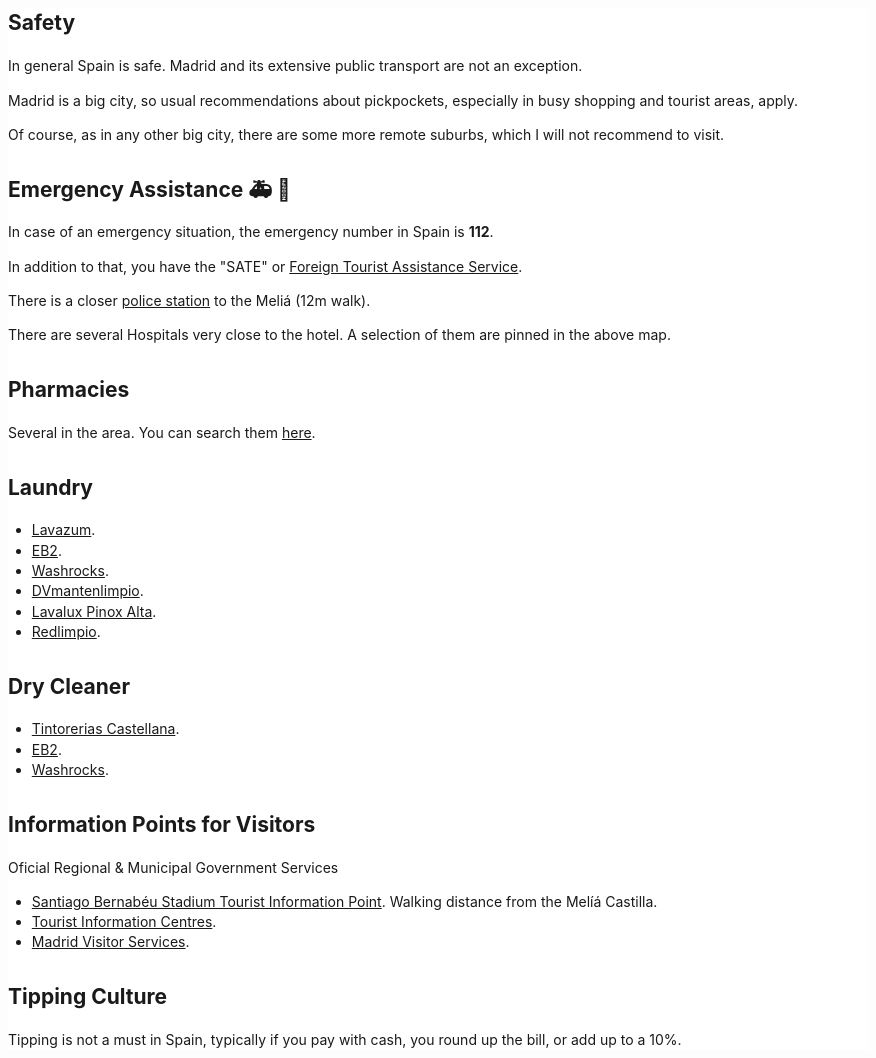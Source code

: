 ## Safety
In general Spain is safe. Madrid and its extensive public transport are not an exception.

Madrid is a big city, so usual recommendations about pickpockets, especially in busy shopping and tourist areas, apply.

Of course, as in any other big city, there are some more remote suburbs, which I will not recommend to visit.

## Emergency Assistance :ambulance: :cop:
In case of an emergency situation, the emergency number in Spain is **112**.

In addition to that, you have the "SATE" or [Foreign Tourist Assistance Service](https://www.esmadrid.com/en/tourist-information/sate).

There is a closer [police station](https://maps.app.goo.gl/Ly7UyHVBKZ3r7Usy8) to the Meliá (12m walk).

There are several Hospitals very close to the hotel. A selection of them are pinned in the above map.

## Pharmacies
Several in the area. You can search them [here](https://www.farmacias.es/madrid/28046).

## Laundry
- [Lavazum](https://openvend.lavazum.com/pwa/?name=SQ.G.Margallo).
- [EB2](https://www.facebook.com/eb2tintorerialavanderia/).
- [Washrocks](https://washrocks.com/).
- [DVmantenlimpio](https://lavenderiacerca.com/lavanderia-autoservicio-dvmantenlimpio-madrid-madrid/).
- [Lavalux Pinox Alta](https://lavalux.es/lavanderias-cerca-de-mi/).
- [Redlimpio](https://www.redlimpio.es/tienda/).


## Dry Cleaner
- [Tintorerias Castellana](https://www.tintoreriascastellana.es/).
- [EB2](https://www.facebook.com/eb2tintorerialavanderia/).
- [Washrocks](https://washrocks.com/).


## Information Points for Visitors
Oficial Regional & Municipal Government Services
- [Santiago Bernabéu Stadium Tourist Information Point](https://www.esmadrid.com/en/tourist-information/santiago-bernabeu-stadium-tourist-information-point). Walking distance from the Melíá Castilla.
- [Tourist Information Centres](https://www.esmadrid.com/en/tourist-information-centres).
- [Madrid Visitor Services](https://www.esmadrid.com/en/madrid-visitor-services).

## Tipping Culture
Tipping is not a must in Spain, typically if you pay with cash, you round up the bill, or add up to a 10%.
